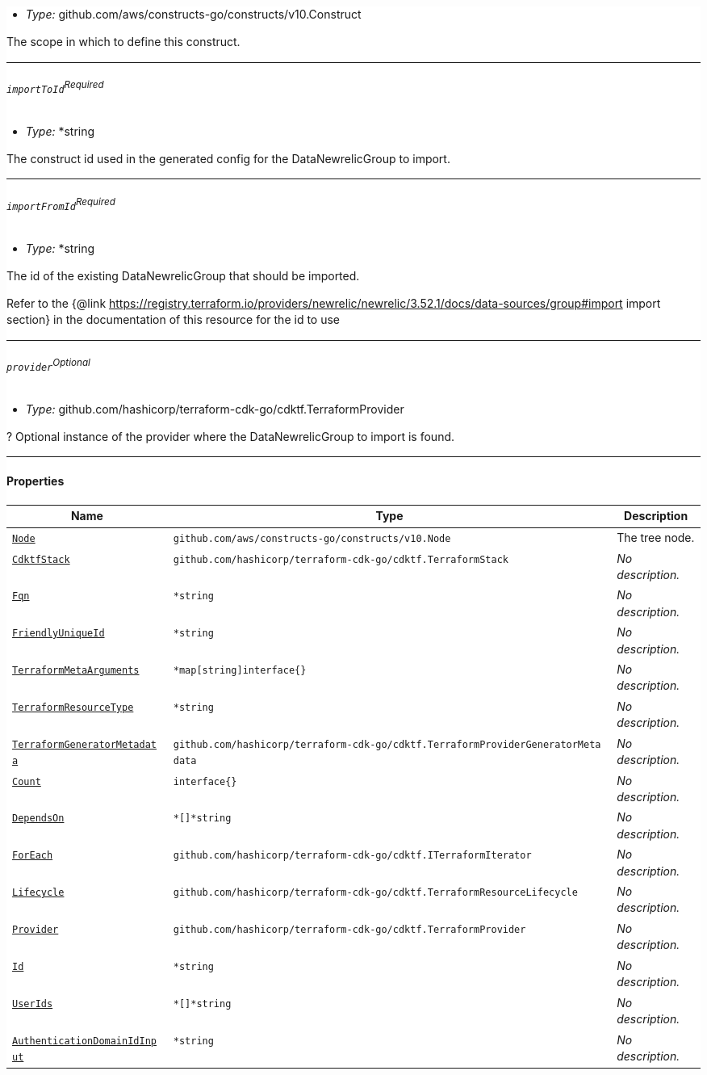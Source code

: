 - *Type:* github.com/aws/constructs-go/constructs/v10.Construct

The scope in which to define this construct.

---

###### `importToId`<sup>Required</sup> <a name="importToId" id="@cdktf/provider-newrelic.dataNewrelicGroup.DataNewrelicGroup.generateConfigForImport.parameter.importToId"></a>

- *Type:* *string

The construct id used in the generated config for the DataNewrelicGroup to import.

---

###### `importFromId`<sup>Required</sup> <a name="importFromId" id="@cdktf/provider-newrelic.dataNewrelicGroup.DataNewrelicGroup.generateConfigForImport.parameter.importFromId"></a>

- *Type:* *string

The id of the existing DataNewrelicGroup that should be imported.

Refer to the {@link https://registry.terraform.io/providers/newrelic/newrelic/3.52.1/docs/data-sources/group#import import section} in the documentation of this resource for the id to use

---

###### `provider`<sup>Optional</sup> <a name="provider" id="@cdktf/provider-newrelic.dataNewrelicGroup.DataNewrelicGroup.generateConfigForImport.parameter.provider"></a>

- *Type:* github.com/hashicorp/terraform-cdk-go/cdktf.TerraformProvider

? Optional instance of the provider where the DataNewrelicGroup to import is found.

---

#### Properties <a name="Properties" id="Properties"></a>

| **Name** | **Type** | **Description** |
| --- | --- | --- |
| <code><a href="#@cdktf/provider-newrelic.dataNewrelicGroup.DataNewrelicGroup.property.node">Node</a></code> | <code>github.com/aws/constructs-go/constructs/v10.Node</code> | The tree node. |
| <code><a href="#@cdktf/provider-newrelic.dataNewrelicGroup.DataNewrelicGroup.property.cdktfStack">CdktfStack</a></code> | <code>github.com/hashicorp/terraform-cdk-go/cdktf.TerraformStack</code> | *No description.* |
| <code><a href="#@cdktf/provider-newrelic.dataNewrelicGroup.DataNewrelicGroup.property.fqn">Fqn</a></code> | <code>*string</code> | *No description.* |
| <code><a href="#@cdktf/provider-newrelic.dataNewrelicGroup.DataNewrelicGroup.property.friendlyUniqueId">FriendlyUniqueId</a></code> | <code>*string</code> | *No description.* |
| <code><a href="#@cdktf/provider-newrelic.dataNewrelicGroup.DataNewrelicGroup.property.terraformMetaArguments">TerraformMetaArguments</a></code> | <code>*map[string]interface{}</code> | *No description.* |
| <code><a href="#@cdktf/provider-newrelic.dataNewrelicGroup.DataNewrelicGroup.property.terraformResourceType">TerraformResourceType</a></code> | <code>*string</code> | *No description.* |
| <code><a href="#@cdktf/provider-newrelic.dataNewrelicGroup.DataNewrelicGroup.property.terraformGeneratorMetadata">TerraformGeneratorMetadata</a></code> | <code>github.com/hashicorp/terraform-cdk-go/cdktf.TerraformProviderGeneratorMetadata</code> | *No description.* |
| <code><a href="#@cdktf/provider-newrelic.dataNewrelicGroup.DataNewrelicGroup.property.count">Count</a></code> | <code>interface{}</code> | *No description.* |
| <code><a href="#@cdktf/provider-newrelic.dataNewrelicGroup.DataNewrelicGroup.property.dependsOn">DependsOn</a></code> | <code>*[]*string</code> | *No description.* |
| <code><a href="#@cdktf/provider-newrelic.dataNewrelicGroup.DataNewrelicGroup.property.forEach">ForEach</a></code> | <code>github.com/hashicorp/terraform-cdk-go/cdktf.ITerraformIterator</code> | *No description.* |
| <code><a href="#@cdktf/provider-newrelic.dataNewrelicGroup.DataNewrelicGroup.property.lifecycle">Lifecycle</a></code> | <code>github.com/hashicorp/terraform-cdk-go/cdktf.TerraformResourceLifecycle</code> | *No description.* |
| <code><a href="#@cdktf/provider-newrelic.dataNewrelicGroup.DataNewrelicGroup.property.provider">Provider</a></code> | <code>github.com/hashicorp/terraform-cdk-go/cdktf.TerraformProvider</code> | *No description.* |
| <code><a href="#@cdktf/provider-newrelic.dataNewrelicGroup.DataNewrelicGroup.property.id">Id</a></code> | <code>*string</code> | *No description.* |
| <code><a href="#@cdktf/provider-newrelic.dataNewrelicGroup.DataNewrelicGroup.property.userIds">UserIds</a></code> | <code>*[]*string</code> | *No description.* |
| <code><a href="#@cdktf/provider-newrelic.dataNewrelicGroup.DataNewrelicGroup.property.authenticationDomainIdInput">AuthenticationDomainIdInput</a></code> | <code>*string</code> | *No description.* |